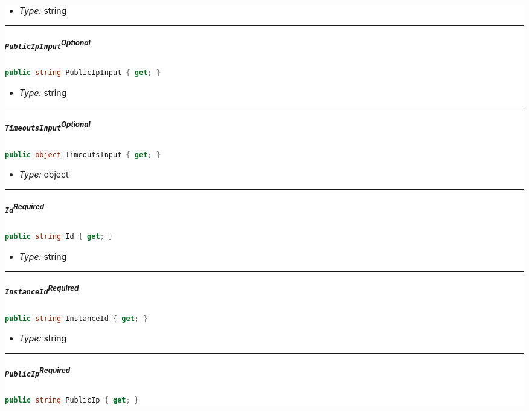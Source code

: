 - *Type:* string

---

##### `PublicIpInput`<sup>Optional</sup> <a name="PublicIpInput" id="@cdktf/provider-opentelekomcloud.rdsPublicIpAssociateV3.RdsPublicIpAssociateV3.property.publicIpInput"></a>

```csharp
public string PublicIpInput { get; }
```

- *Type:* string

---

##### `TimeoutsInput`<sup>Optional</sup> <a name="TimeoutsInput" id="@cdktf/provider-opentelekomcloud.rdsPublicIpAssociateV3.RdsPublicIpAssociateV3.property.timeoutsInput"></a>

```csharp
public object TimeoutsInput { get; }
```

- *Type:* object

---

##### `Id`<sup>Required</sup> <a name="Id" id="@cdktf/provider-opentelekomcloud.rdsPublicIpAssociateV3.RdsPublicIpAssociateV3.property.id"></a>

```csharp
public string Id { get; }
```

- *Type:* string

---

##### `InstanceId`<sup>Required</sup> <a name="InstanceId" id="@cdktf/provider-opentelekomcloud.rdsPublicIpAssociateV3.RdsPublicIpAssociateV3.property.instanceId"></a>

```csharp
public string InstanceId { get; }
```

- *Type:* string

---

##### `PublicIp`<sup>Required</sup> <a name="PublicIp" id="@cdktf/provider-opentelekomcloud.rdsPublicIpAssociateV3.RdsPublicIpAssociateV3.property.publicIp"></a>

```csharp
public string PublicIp { get; }
```
